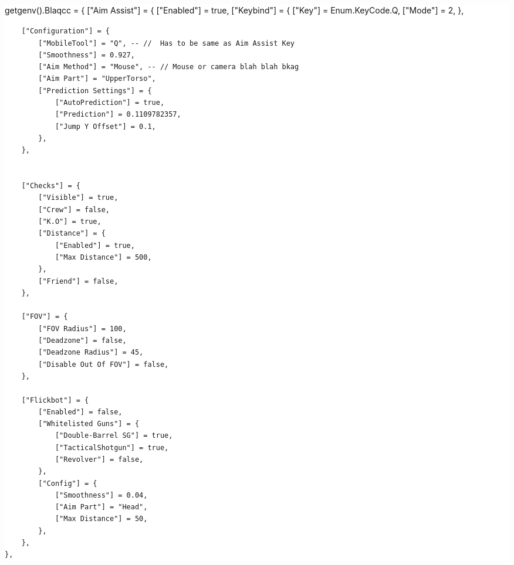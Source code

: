 getgenv().Blaqcc = {
    ["Aim Assist"] = {
        ["Enabled"] = true,
        ["Keybind"] = {
            ["Key"] = Enum.KeyCode.Q, 
            ["Mode"] = 2, 
        },

        ["Configuration"] = {
            ["MobileTool"] = "Q", -- //  Has to be same as Aim Assist Key
            ["Smoothness"] = 0.927, 
            ["Aim Method"] = "Mouse", -- // Mouse or camera blah blah bkag
            ["Aim Part"] = "UpperTorso", 
            ["Prediction Settings"] = {
                ["AutoPrediction"] = true,
                ["Prediction"] = 0.1109782357, 
                ["Jump Y Offset"] = 0.1,
            },
        },


        ["Checks"] = {
            ["Visible"] = true, 
            ["Crew"] = false, 
            ["K.O"] = true, 
            ["Distance"] = {
                ["Enabled"] = true, 
                ["Max Distance"] = 500, 
            },
            ["Friend"] = false, 
        },

        ["FOV"] = {
            ["FOV Radius"] = 100,
            ["Deadzone"] = false, 
            ["Deadzone Radius"] = 45, 
            ["Disable Out Of FOV"] = false, 
        },

        ["Flickbot"] = {
            ["Enabled"] = false, 
            ["Whitelisted Guns"] = {
                ["Double-Barrel SG"] = true,
                ["TacticalShotgun"] = true,
                ["Revolver"] = false,
            },
            ["Config"] = {
                ["Smoothness"] = 0.04, 
                ["Aim Part"] = "Head",
                ["Max Distance"] = 50,
            },
        },
    },
